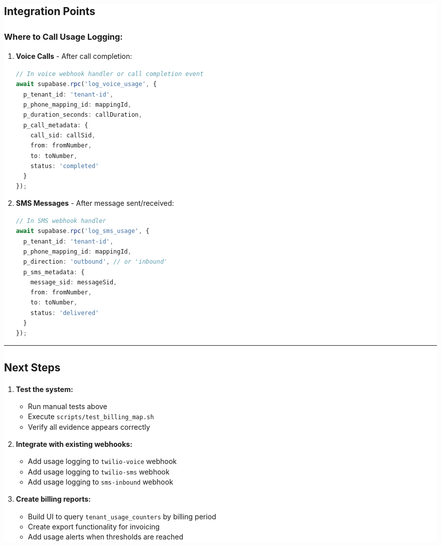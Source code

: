 
## Integration Points

### Where to Call Usage Logging:

1. **Voice Calls** - After call completion:
   ```typescript
   // In voice webhook handler or call completion event
   await supabase.rpc('log_voice_usage', {
     p_tenant_id: 'tenant-id',
     p_phone_mapping_id: mappingId,
     p_duration_seconds: callDuration,
     p_call_metadata: {
       call_sid: callSid,
       from: fromNumber,
       to: toNumber,
       status: 'completed'
     }
   });
   ```

2. **SMS Messages** - After message sent/received:
   ```typescript
   // In SMS webhook handler
   await supabase.rpc('log_sms_usage', {
     p_tenant_id: 'tenant-id',
     p_phone_mapping_id: mappingId,
     p_direction: 'outbound', // or 'inbound'
     p_sms_metadata: {
       message_sid: messageSid,
       from: fromNumber,
       to: toNumber,
       status: 'delivered'
     }
   });
   ```

---

## Next Steps

1. **Test the system:**
   - Run manual tests above
   - Execute `scripts/test_billing_map.sh`
   - Verify all evidence appears correctly

2. **Integrate with existing webhooks:**
   - Add usage logging to `twilio-voice` webhook
   - Add usage logging to `twilio-sms` webhook
   - Add usage logging to `sms-inbound` webhook

3. **Create billing reports:**
   - Build UI to query `tenant_usage_counters` by billing period
   - Create export functionality for invoicing
   - Add usage alerts when thresholds are reached
